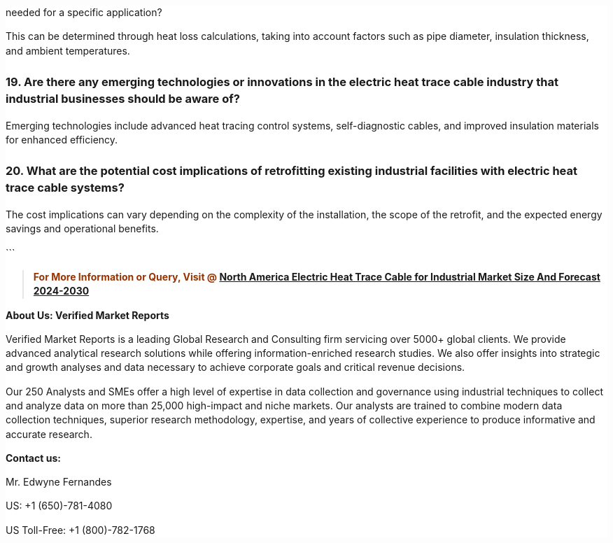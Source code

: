 needed for a specific application?</div><div></h3><p>This can be determined through heat loss calculations, taking into account factors such as pipe diameter, insulation thickness, and ambient temperatures.</p><h3>19. Are there any emerging technologies or innovations in the electric heat trace cable industry that industrial businesses should be aware of?</div><div></h3><p>Emerging technologies include advanced heat tracing control systems, self-diagnostic cables, and improved insulation materials for enhanced efficiency.</p><h3>20. What are the potential cost implications of retrofitting existing industrial facilities with electric heat trace cable systems?</div><div></h3><p>The cost implications can vary depending on the complexity of the installation, the scope of the retrofit, and the expected energy savings and operational benefits.</p></body></html>```</p><blockquote><p><span style="color: #993300;"><strong>For More Information or Query, Visit @ <a href="https://www.verifiedmarketreports.com/product/electric-heat-trace-cable-for-industrial-market/">North America Electric Heat Trace Cable for Industrial Market Size And Forecast 2024-2030</a></strong></span></p></blockquote><p><strong>About Us: Verified Market Reports</strong></p><p>Verified Market Reports is a leading Global Research and Consulting firm servicing over 5000+ global clients. We provide advanced analytical research solutions while offering information-enriched research studies. We also offer insights into strategic and growth analyses and data necessary to achieve corporate goals and critical revenue decisions.</p><p>Our 250 Analysts and SMEs offer a high level of expertise in data collection and governance using industrial techniques to collect and analyze data on more than 25,000 high-impact and niche markets. Our analysts are trained to combine modern data collection techniques, superior research methodology, expertise, and years of collective experience to produce informative and accurate research.</p><p><strong>Contact us:</strong></p><p>Mr. Edwyne Fernandes</p><p>US: +1 (650)-781-4080</p><p>US Toll-Free: +1 (800)-782-1768</p>
